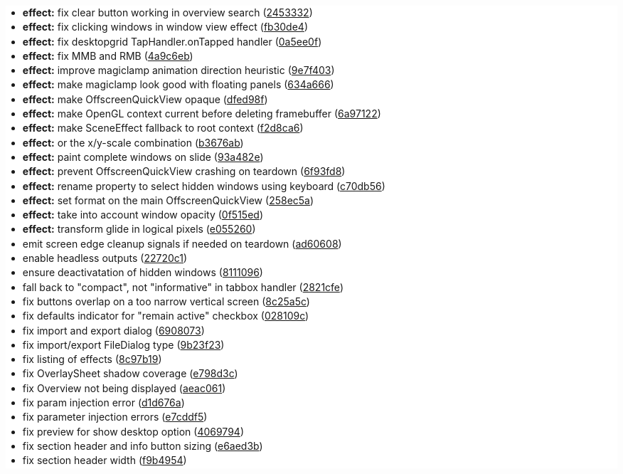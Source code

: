 * **effect:** fix clear button working in overview search ([2453332](https://github.com/winft/theseus-ship/commit/245333236cdeddbb5197837f8864d9262e66c022))
* **effect:** fix clicking windows in window view effect ([fb30de4](https://github.com/winft/theseus-ship/commit/fb30de41e00c3e3bca86129b8eba8650d77b0a32))
* **effect:** fix desktopgrid TapHandler.onTapped handler ([0a5ee0f](https://github.com/winft/theseus-ship/commit/0a5ee0f0c763d1a187ee79a75e4e78bb48404911))
* **effect:** fix MMB and RMB ([4a9c6eb](https://github.com/winft/theseus-ship/commit/4a9c6ebe7ae63497a777ab51a78c7d2fa372b073))
* **effect:** improve magiclamp animation direction heuristic ([9e7f403](https://github.com/winft/theseus-ship/commit/9e7f403f90f95f15ceddb6eeeb521a31b048ce6b))
* **effect:** make magiclamp look good with floating panels ([634a666](https://github.com/winft/theseus-ship/commit/634a66653dd9b151b131d65c006891bc592991a9))
* **effect:** make OffscreenQuickView opaque ([dfed98f](https://github.com/winft/theseus-ship/commit/dfed98f95ab9e930f5f7f3139179dd9f38067362))
* **effect:** make OpenGL context current before deleting framebuffer ([6a97122](https://github.com/winft/theseus-ship/commit/6a97122fdc8d71075fdbf87be10b2bad19e36ae7))
* **effect:** make SceneEffect fallback to root context ([f2d8ca6](https://github.com/winft/theseus-ship/commit/f2d8ca66a9495a7235cac39cd08f0a6961e6438f))
* **effect:** or the x/y-scale combination ([b3676ab](https://github.com/winft/theseus-ship/commit/b3676abda9c45a1a3be159fb432ff20da5695cd5))
* **effect:** paint complete windows on slide ([93a482e](https://github.com/winft/theseus-ship/commit/93a482e485015a8f6b2d5444e0b56637feabb307))
* **effect:** prevent OffscreenQuickView crashing on teardown ([6f93fd8](https://github.com/winft/theseus-ship/commit/6f93fd84824e1bbff443b661ebdc3973540cf722))
* **effect:** rename property to select hidden windows using keyboard ([c70db56](https://github.com/winft/theseus-ship/commit/c70db5687c0cd83fb7da9ff9256182613f24fbc9))
* **effect:** set format on the main OffscreenQuickView ([258ec5a](https://github.com/winft/theseus-ship/commit/258ec5a394d7d11248d974be7198ad3f8939ed58))
* **effect:** take into account window opacity ([0f515ed](https://github.com/winft/theseus-ship/commit/0f515edfb7b618cea793e29a016c5cc56172e043))
* **effect:** transform glide in logical pixels ([e055260](https://github.com/winft/theseus-ship/commit/e055260d14608917902e80f6d57fa5deac7af7cd))
* emit screen edge cleanup signals if needed on teardown ([ad60608](https://github.com/winft/theseus-ship/commit/ad606083b2cd972ae899326b4a73ee9c834e437c))
* enable headless outputs ([22720c1](https://github.com/winft/theseus-ship/commit/22720c16f74b32046a636c1a7aa8fd8481366e26))
* ensure deactivatation of hidden windows ([8111096](https://github.com/winft/theseus-ship/commit/81110961c40478cc0dd1e15eeca5d67a65e338e5))
* fall back to "compact", not "informative" in tabbox handler ([2821cfe](https://github.com/winft/theseus-ship/commit/2821cfef5d0e6fc1cdf047e20d5aa8472c89eb51))
* fix buttons overlap on a too narrow vertical screen ([8c25a5c](https://github.com/winft/theseus-ship/commit/8c25a5cab46479f02768004f001f2b022b6af1e4))
* fix defaults indicator for "remain active" checkbox ([028109c](https://github.com/winft/theseus-ship/commit/028109c307adbd060ff9f7bfd34d9ed76bc41238))
* fix import and export dialog ([6908073](https://github.com/winft/theseus-ship/commit/6908073b7bd3cf5fa6cb257f4ad935807d0d4600))
* fix import/export FileDialog type ([9b23f23](https://github.com/winft/theseus-ship/commit/9b23f230e24a2d59c3dc3ab1a3a874a574a8c8fe))
* fix listing of effects ([8c97b19](https://github.com/winft/theseus-ship/commit/8c97b19ffd69b88f96991e0757ed65df822956e4))
* fix OverlaySheet shadow coverage ([e798d3c](https://github.com/winft/theseus-ship/commit/e798d3cc7ddeab5577343e5b3fb49d1ab1bf9e7b))
* fix Overview not being displayed ([aeac061](https://github.com/winft/theseus-ship/commit/aeac061a4a4427ac6a376fc3b4f6ecac2ff7b61e))
* fix param injection error ([d1d676a](https://github.com/winft/theseus-ship/commit/d1d676a7f8de07de55c79c1db6f037db71738d71))
* fix parameter injection errors ([e7cddf5](https://github.com/winft/theseus-ship/commit/e7cddf5eb1c57954a5be71a05d3c7fa331a4a94e))
* fix preview for show desktop option ([4069794](https://github.com/winft/theseus-ship/commit/406979409f8d87ea16561fe6132d9be0f369b0b8))
* fix section header and info button sizing ([e6aed3b](https://github.com/winft/theseus-ship/commit/e6aed3b852d4d027a590f7bd4c142b66d5494115))
* fix section header width ([f9b4954](https://github.com/winft/theseus-ship/commit/f9b495434879f947367dea784a01fc3ae75e97b1))